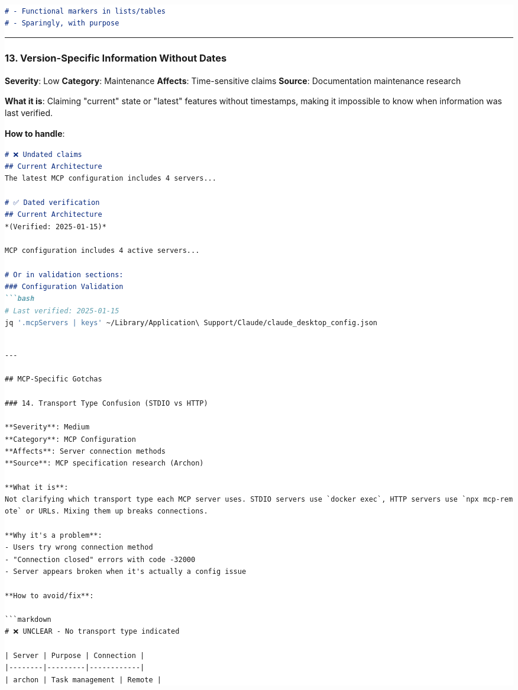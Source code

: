 ```markdown
# - Functional markers in lists/tables
# - Sparingly, with purpose
```

---

### 13. Version-Specific Information Without Dates

**Severity**: Low
**Category**: Maintenance
**Affects**: Time-sensitive claims
**Source**: Documentation maintenance research

**What it is**:
Claiming "current" state or "latest" features without timestamps, making it impossible to know when information was last verified.

**How to handle**:
```markdown
# ❌ Undated claims
## Current Architecture
The latest MCP configuration includes 4 servers...

# ✅ Dated verification
## Current Architecture
*(Verified: 2025-01-15)*

MCP configuration includes 4 active servers...

# Or in validation sections:
### Configuration Validation
```bash
# Last verified: 2025-01-15
jq '.mcpServers | keys' ~/Library/Application\ Support/Claude/claude_desktop_config.json
```
```

---

## MCP-Specific Gotchas

### 14. Transport Type Confusion (STDIO vs HTTP)

**Severity**: Medium
**Category**: MCP Configuration
**Affects**: Server connection methods
**Source**: MCP specification research (Archon)

**What it is**:
Not clarifying which transport type each MCP server uses. STDIO servers use `docker exec`, HTTP servers use `npx mcp-remote` or URLs. Mixing them up breaks connections.

**Why it's a problem**:
- Users try wrong connection method
- "Connection closed" errors with code -32000
- Server appears broken when it's actually a config issue

**How to avoid/fix**:

```markdown
# ❌ UNCLEAR - No transport type indicated

| Server | Purpose | Connection |
|--------|---------|------------|
| archon | Task management | Remote |
```